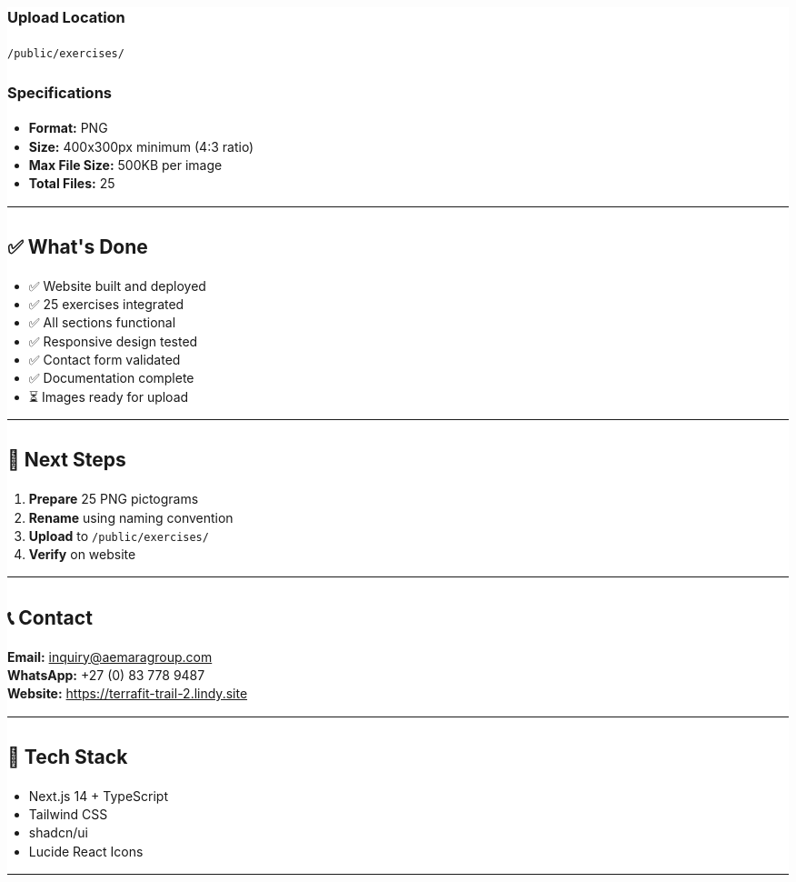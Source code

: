 ### Upload Location
```
/public/exercises/
```

### Specifications
- **Format:** PNG
- **Size:** 400x300px minimum (4:3 ratio)
- **Max File Size:** 500KB per image
- **Total Files:** 25

---

## ✅ What's Done

- ✅ Website built and deployed
- ✅ 25 exercises integrated
- ✅ All sections functional
- ✅ Responsive design tested
- ✅ Contact form validated
- ✅ Documentation complete
- ⏳ Images ready for upload

---

## 🎯 Next Steps

1. **Prepare** 25 PNG pictograms
2. **Rename** using naming convention
3. **Upload** to `/public/exercises/`
4. **Verify** on website

---

## 📞 Contact

**Email:** inquiry@aemaragroup.com  
**WhatsApp:** +27 (0) 83 778 9487  
**Website:** https://terrafit-trail-2.lindy.site

---

## 🔧 Tech Stack

- Next.js 14 + TypeScript
- Tailwind CSS
- shadcn/ui
- Lucide React Icons

---
